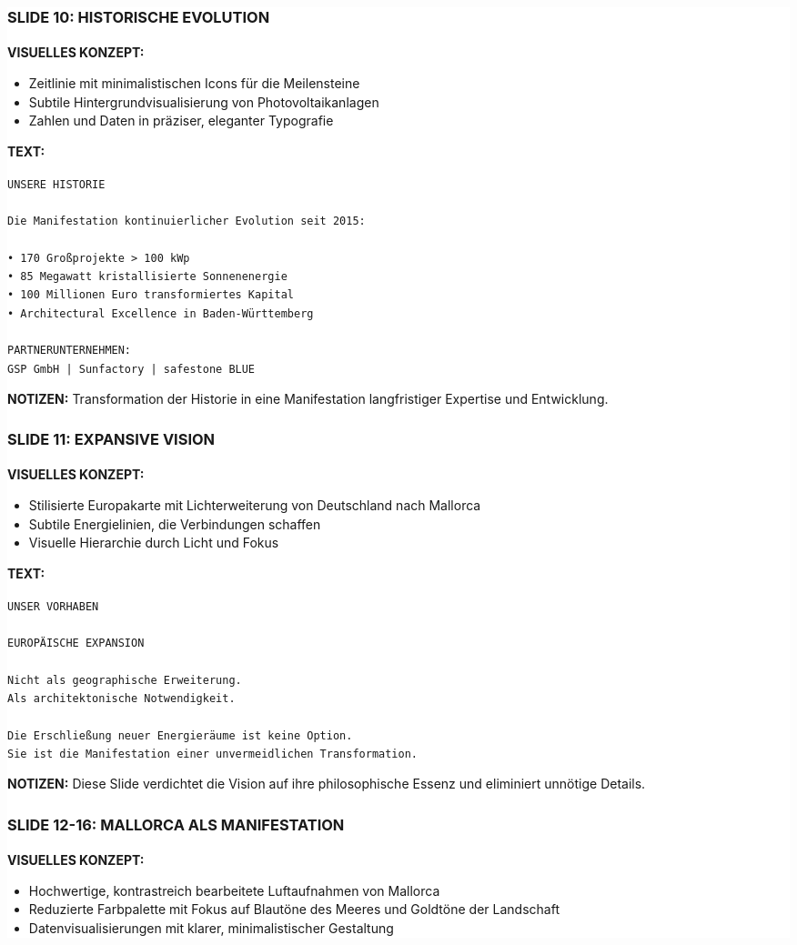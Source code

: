 ### SLIDE 10: HISTORISCHE EVOLUTION

**VISUELLES KONZEPT:**
- Zeitlinie mit minimalistischen Icons für die Meilensteine
- Subtile Hintergrundvisualisierung von Photovoltaikanlagen
- Zahlen und Daten in präziser, eleganter Typografie

**TEXT:**
```
UNSERE HISTORIE

Die Manifestation kontinuierlicher Evolution seit 2015:

• 170 Großprojekte > 100 kWp
• 85 Megawatt kristallisierte Sonnenenergie
• 100 Millionen Euro transformiertes Kapital
• Architectural Excellence in Baden-Württemberg

PARTNERUNTERNEHMEN:
GSP GmbH | Sunfactory | safestone BLUE
```

**NOTIZEN:**
Transformation der Historie in eine Manifestation langfristiger Expertise und Entwicklung.

### SLIDE 11: EXPANSIVE VISION

**VISUELLES KONZEPT:**
- Stilisierte Europakarte mit Lichterweiterung von Deutschland nach Mallorca
- Subtile Energielinien, die Verbindungen schaffen
- Visuelle Hierarchie durch Licht und Fokus

**TEXT:**
```
UNSER VORHABEN

EUROPÄISCHE EXPANSION

Nicht als geographische Erweiterung.
Als architektonische Notwendigkeit.

Die Erschließung neuer Energieräume ist keine Option.
Sie ist die Manifestation einer unvermeidlichen Transformation.
```

**NOTIZEN:**
Diese Slide verdichtet die Vision auf ihre philosophische Essenz und eliminiert unnötige Details.

### SLIDE 12-16: MALLORCA ALS MANIFESTATION

**VISUELLES KONZEPT:**
- Hochwertige, kontrastreich bearbeitete Luftaufnahmen von Mallorca
- Reduzierte Farbpalette mit Fokus auf Blautöne des Meeres und Goldtöne der Landschaft
- Datenvisualisierungen mit klarer, minimalistischer Gestaltung
